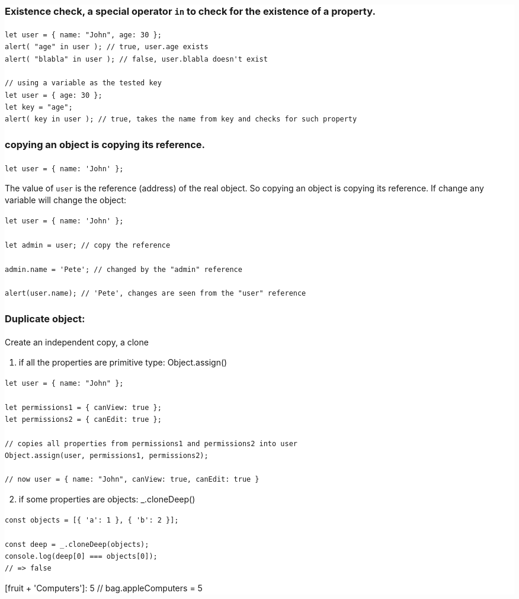 ### Existence check, a special operator `in` to check for the existence of a property.
```
let user = { name: "John", age: 30 };
alert( "age" in user ); // true, user.age exists
alert( "blabla" in user ); // false, user.blabla doesn't exist

// using a variable as the tested key
let user = { age: 30 };
let key = "age";
alert( key in user ); // true, takes the name from key and checks for such property
```

### copying an object is copying its reference. 
```
let user = { name: 'John' };
```
The value of `user` is the reference (address) of the real object. So copying an object is copying its reference. If change any variable will change the object:
```
let user = { name: 'John' };

let admin = user; // copy the reference

admin.name = 'Pete'; // changed by the "admin" reference

alert(user.name); // 'Pete', changes are seen from the "user" reference
```

### Duplicate object: 
Create an independent copy, a clone
1. if all the properties are primitive type: Object.assign()
```
let user = { name: "John" };

let permissions1 = { canView: true };
let permissions2 = { canEdit: true };

// copies all properties from permissions1 and permissions2 into user
Object.assign(user, permissions1, permissions2);

// now user = { name: "John", canView: true, canEdit: true }
```
2. if some properties are objects: _.cloneDeep()
```
const objects = [{ 'a': 1 }, { 'b': 2 }];

const deep = _.cloneDeep(objects);
console.log(deep[0] === objects[0]);
// => false
```


   [fruit + 'Computers']: 5 // bag.appleComputers = 5